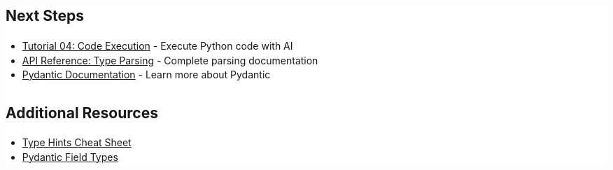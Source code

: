 ## Next Steps

- [Tutorial 04: Code Execution](04-code-execution.md) - Execute Python code with AI
- [API Reference: Type Parsing](../api/agent.md#type-parsing) - Complete parsing documentation
- [Pydantic Documentation](https://docs.pydantic.dev/) - Learn more about Pydantic

## Additional Resources

- [Type Hints Cheat Sheet](https://mypy.readthedocs.io/en/stable/cheat_sheet_py3.html)
- [Pydantic Field Types](https://docs.pydantic.dev/latest/usage/types/)
